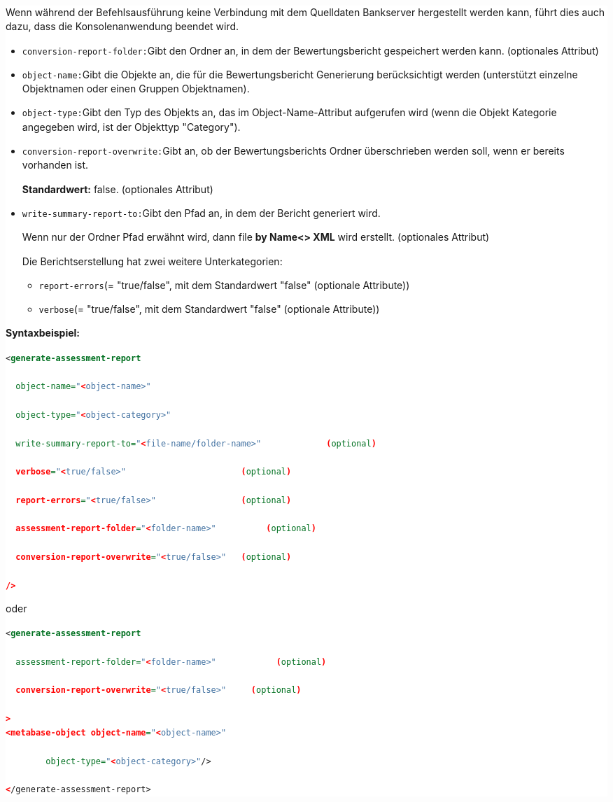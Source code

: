 Wenn während der Befehlsausführung keine Verbindung mit dem Quelldaten Bankserver hergestellt werden kann, führt dies auch dazu, dass die Konsolenanwendung beendet wird.  
  
-   `conversion-report-folder:`Gibt den Ordner an, in dem der Bewertungsbericht gespeichert werden kann. (optionales Attribut)  
  
-   `object-name:`Gibt die Objekte an, die für die Bewertungsbericht Generierung berücksichtigt werden (unterstützt einzelne Objektnamen oder einen Gruppen Objektnamen).  
  
-   `object-type:`Gibt den Typ des Objekts an, das im Object-Name-Attribut aufgerufen wird (wenn die Objekt Kategorie angegeben wird, ist der Objekttyp "Category").  
  
-   `conversion-report-overwrite:`Gibt an, ob der Bewertungsberichts Ordner überschrieben werden soll, wenn er bereits vorhanden ist.  
  
    **Standardwert:** false. (optionales Attribut)  
  
-   `write-summary-report-to:`Gibt den Pfad an, in dem der Bericht generiert wird.  
  
    Wenn nur der Ordner Pfad erwähnt wird, dann file **by Name&lt;&gt; XML** wird erstellt. (optionales Attribut)  
  
    Die Berichtserstellung hat zwei weitere Unterkategorien:  
  
    -   `report-errors`(= "true/false", mit dem Standardwert "false" (optionale Attribute))  
  
    -   `verbose`(= "true/false", mit dem Standardwert "false" (optionale Attribute))  
  
**Syntaxbeispiel:**  
  
```xml  
<generate-assessment-report  
  
  object-name="<object-name>"  
  
  object-type="<object-category>"  
  
  write-summary-report-to="<file-name/folder-name>"             (optional)  
  
  verbose="<true/false>"                       (optional)  
  
  report-errors="<true/false>"                 (optional)  
  
  assessment-report-folder="<folder-name>"          (optional)  
  
  conversion-report-overwrite="<true/false>"   (optional)  
  
/>  
```  
oder  
  
```xml  
<generate-assessment-report  
  
  assessment-report-folder="<folder-name>"            (optional)  
  
  conversion-report-overwrite="<true/false>"     (optional)  
  
>  
<metabase-object object-name="<object-name>"  
  
        object-type="<object-category>"/>  
  
</generate-assessment-report>  
```  
  